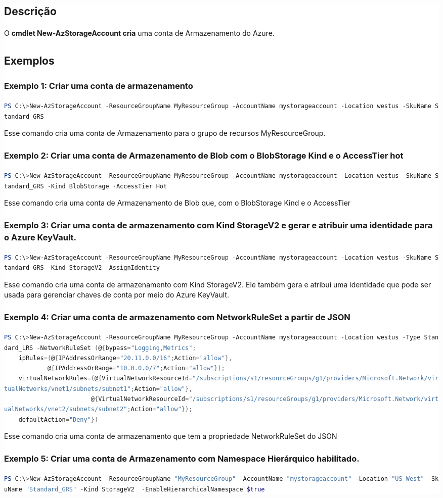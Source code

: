## Descrição
O **cmdlet New-AzStorageAccount cria** uma conta de Armazenamento do Azure.

## Exemplos

### Exemplo 1: Criar uma conta de armazenamento
```powershell
PS C:\>New-AzStorageAccount -ResourceGroupName MyResourceGroup -AccountName mystorageaccount -Location westus -SkuName Standard_GRS
```

Esse comando cria uma conta de Armazenamento para o grupo de recursos MyResourceGroup.

### Exemplo 2: Criar uma conta de Armazenamento de Blob com o BlobStorage Kind e o AccessTier hot
```powershell
PS C:\>New-AzStorageAccount -ResourceGroupName MyResourceGroup -AccountName mystorageaccount -Location westus -SkuName Standard_GRS -Kind BlobStorage -AccessTier Hot
```

Esse comando cria uma conta de Armazenamento de Blob que, com o BlobStorage Kind e o AccessTier

### Exemplo 3: Criar uma conta de armazenamento com Kind StorageV2 e gerar e atribuir uma identidade para o Azure KeyVault.
```powershell
PS C:\>New-AzStorageAccount -ResourceGroupName MyResourceGroup -AccountName mystorageaccount -Location westus -SkuName Standard_GRS -Kind StorageV2 -AssignIdentity
```

Esse comando cria uma conta de armazenamento com Kind StorageV2.  Ele também gera e atribui uma identidade que pode ser usada para gerenciar chaves de conta por meio do Azure KeyVault.

### Exemplo 4: Criar uma conta de armazenamento com NetworkRuleSet a partir de JSON
```powershell
PS C:\>New-AzStorageAccount -ResourceGroupName MyResourceGroup -AccountName mystorageaccount -Location westus -Type Standard_LRS -NetworkRuleSet (@{bypass="Logging,Metrics";
    ipRules=(@{IPAddressOrRange="20.11.0.0/16";Action="allow"},
            @{IPAddressOrRange="10.0.0.0/7";Action="allow"});
    virtualNetworkRules=(@{VirtualNetworkResourceId="/subscriptions/s1/resourceGroups/g1/providers/Microsoft.Network/virtualNetworks/vnet1/subnets/subnet1";Action="allow"},
                        @{VirtualNetworkResourceId="/subscriptions/s1/resourceGroups/g1/providers/Microsoft.Network/virtualNetworks/vnet2/subnets/subnet2";Action="allow"});
    defaultAction="Deny"})
```

Esse comando cria uma conta de armazenamento que tem a propriedade NetworkRuleSet do JSON

### Exemplo 5: Criar uma conta de Armazenamento com Namespace Hierárquico habilitado.
```powershell
PS C:\>New-AzStorageAccount -ResourceGroupName "MyResourceGroup" -AccountName "mystorageaccount" -Location "US West" -SkuName "Standard_GRS" -Kind StorageV2  -EnableHierarchicalNamespace $true
```
